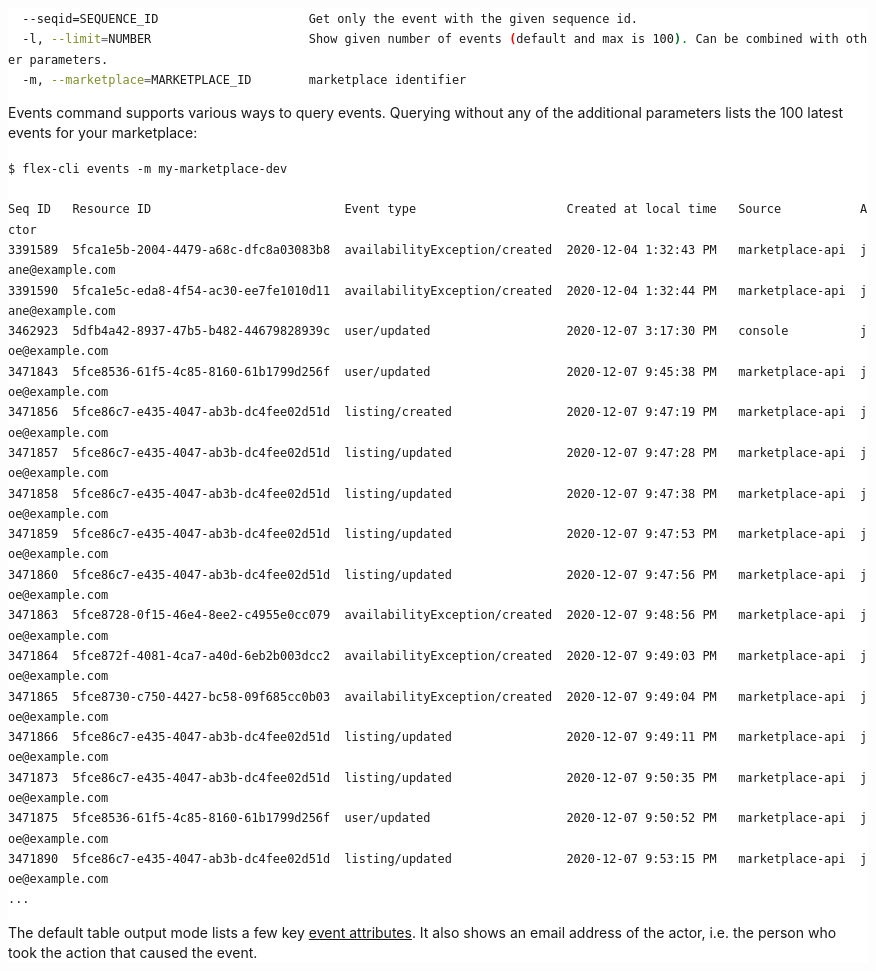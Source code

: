 ```bash
  --seqid=SEQUENCE_ID                     Get only the event with the given sequence id.
  -l, --limit=NUMBER                      Show given number of events (default and max is 100). Can be combined with other parameters.
  -m, --marketplace=MARKETPLACE_ID        marketplace identifier
```

Events command supports various ways to query events. Querying without
any of the additional parameters lists the 100 latest events for your
marketplace:

```
$ flex-cli events -m my-marketplace-dev

Seq ID   Resource ID                           Event type                     Created at local time   Source           Actor
3391589  5fca1e5b-2004-4479-a68c-dfc8a03083b8  availabilityException/created  2020-12-04 1:32:43 PM   marketplace-api  jane@example.com
3391590  5fca1e5c-eda8-4f54-ac30-ee7fe1010d11  availabilityException/created  2020-12-04 1:32:44 PM   marketplace-api  jane@example.com
3462923  5dfb4a42-8937-47b5-b482-44679828939c  user/updated                   2020-12-07 3:17:30 PM   console          joe@example.com
3471843  5fce8536-61f5-4c85-8160-61b1799d256f  user/updated                   2020-12-07 9:45:38 PM   marketplace-api  joe@example.com
3471856  5fce86c7-e435-4047-ab3b-dc4fee02d51d  listing/created                2020-12-07 9:47:19 PM   marketplace-api  joe@example.com
3471857  5fce86c7-e435-4047-ab3b-dc4fee02d51d  listing/updated                2020-12-07 9:47:28 PM   marketplace-api  joe@example.com
3471858  5fce86c7-e435-4047-ab3b-dc4fee02d51d  listing/updated                2020-12-07 9:47:38 PM   marketplace-api  joe@example.com
3471859  5fce86c7-e435-4047-ab3b-dc4fee02d51d  listing/updated                2020-12-07 9:47:53 PM   marketplace-api  joe@example.com
3471860  5fce86c7-e435-4047-ab3b-dc4fee02d51d  listing/updated                2020-12-07 9:47:56 PM   marketplace-api  joe@example.com
3471863  5fce8728-0f15-46e4-8ee2-c4955e0cc079  availabilityException/created  2020-12-07 9:48:56 PM   marketplace-api  joe@example.com
3471864  5fce872f-4081-4ca7-a40d-6eb2b003dcc2  availabilityException/created  2020-12-07 9:49:03 PM   marketplace-api  joe@example.com
3471865  5fce8730-c750-4427-bc58-09f685cc0b03  availabilityException/created  2020-12-07 9:49:04 PM   marketplace-api  joe@example.com
3471866  5fce86c7-e435-4047-ab3b-dc4fee02d51d  listing/updated                2020-12-07 9:49:11 PM   marketplace-api  joe@example.com
3471873  5fce86c7-e435-4047-ab3b-dc4fee02d51d  listing/updated                2020-12-07 9:50:35 PM   marketplace-api  joe@example.com
3471875  5fce8536-61f5-4c85-8160-61b1799d256f  user/updated                   2020-12-07 9:50:52 PM   marketplace-api  joe@example.com
3471890  5fce86c7-e435-4047-ab3b-dc4fee02d51d  listing/updated                2020-12-07 9:53:15 PM   marketplace-api  joe@example.com
...
```

The default table output mode lists a few key
[event attributes](/references/events/#event-attributes). It also shows
an email address of the actor, i.e. the person who took the action that
caused the event.
